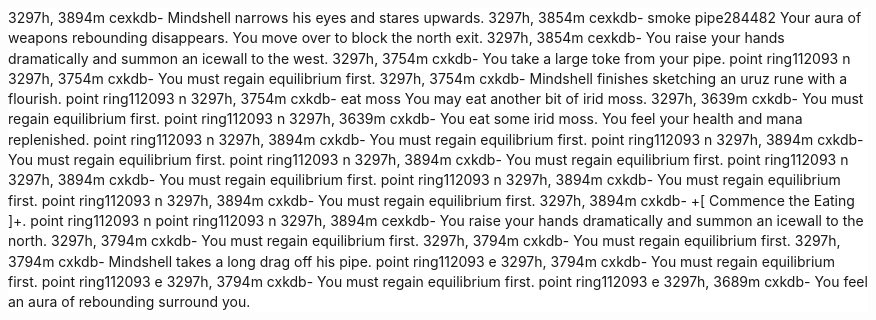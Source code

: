 3297h, 3894m cexkdb-
Mindshell narrows his eyes and stares upwards.
3297h, 3854m cexkdb-
smoke pipe284482
Your aura of weapons rebounding disappears.
You move over to block the north exit.
3297h, 3854m cexkdb-
You raise your hands dramatically and summon an icewall to the west.
3297h, 3754m cxkdb-
You take a large toke from your pipe.
point ring112093 n
3297h, 3754m cxkdb-
You must regain equilibrium first.
3297h, 3754m cxkdb-
Mindshell finishes sketching an uruz rune with a flourish.
point ring112093 n
3297h, 3754m cxkdb-
eat moss
You may eat another bit of irid moss.
3297h, 3639m cxkdb-
You must regain equilibrium first.
point ring112093 n
3297h, 3639m cxkdb-
You eat some irid moss.
You feel your health and mana replenished.
point ring112093 n
3297h, 3894m cxkdb-
You must regain equilibrium first.
point ring112093 n
3297h, 3894m cxkdb-
You must regain equilibrium first.
point ring112093 n
3297h, 3894m cxkdb-
You must regain equilibrium first.
point ring112093 n
3297h, 3894m cxkdb-
You must regain equilibrium first.
point ring112093 n
3297h, 3894m cxkdb-
You must regain equilibrium first.
point ring112093 n
3297h, 3894m cxkdb-
You must regain equilibrium first.
3297h, 3894m cxkdb-
 +[ Commence the Eating ]+.
point ring112093 n
point ring112093 n
3297h, 3894m cexkdb-
You raise your hands dramatically and summon an icewall to the north.
3297h, 3794m cxkdb-
You must regain equilibrium first.
3297h, 3794m cxkdb-
You must regain equilibrium first.
3297h, 3794m cxkdb-
Mindshell takes a long drag off his pipe.
point ring112093 e
3297h, 3794m cxkdb-
You must regain equilibrium first.
point ring112093 e
3297h, 3794m cxkdb-
You must regain equilibrium first.
point ring112093 e
3297h, 3689m cxkdb-
You feel an aura of rebounding surround you.